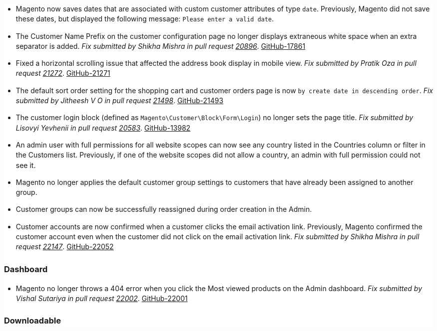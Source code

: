 

*  Magento now saves dates that are associated with custom customer attributes of type `date`. Previously, Magento did not save these dates, but displayed the following message: `Please enter a valid date`.



*  The Customer Name Prefix on the customer configuration page no longer displays extraneous white space when an extra separator is added. *Fix submitted by Shikha Mishra in pull request [20896](https://github.com/magento/magento2/pull/20896)*. [GitHub-17861](https://github.com/magento/magento2/issues/17861)



*  Fixed a horizontal scrolling issue that affected the address book display in mobile view. *Fix submitted by Pratik Oza in pull request [21272](https://github.com/magento/magento2/pull/21272)*. [GitHub-21271](https://github.com/magento/magento2/issues/21271)



*  The default sort order setting for the shopping cart and customer orders page is now `by create date in descending order`. *Fix submitted by Jitheesh V O in pull request [21498](https://github.com/magento/magento2/pull/21498)*. [GitHub-21493](https://github.com/magento/magento2/issues/21493)



*  The customer login block (defined as `Magento\Customer\Block\Form\Login`) no longer sets the page title. *Fix submitted by Lisovyi Yevhenii in pull request [20583](https://github.com/magento/magento2/pull/20583)*. [GitHub-13982](https://github.com/magento/magento2/issues/13982)



*  An admin user with full permissions for all website scopes can now see any country listed in the Countries column or filter in the Customers list. Previously, if one of the website scopes did not allow a country, an admin with full permission could not see it.



*  Magento no longer applies the default customer group settings to customers that have already been assigned to another group.



*  Customer groups can now be successfully reassigned during order creation in the Admin.



*  Customer accounts are now confirmed when a customer clicks the email activation link. Previously, Magento confirmed the customer account even when the customer did not click on the email activation link. *Fix submitted by Shikha Mishra in pull request [22147](https://github.com/magento/magento2/pull/22147)*. [GitHub-22052](https://github.com/magento/magento2/issues/22052)

### Dashboard



*  Magento no longer throws a 404 error when you click the Most viewed products on the Admin dashboard. *Fix submitted by Vishal Sutariya in pull request [22002](https://github.com/magento/magento2/pull/22002)*. [GitHub-22001](https://github.com/magento/magento2/issues/22001)

### Downloadable



